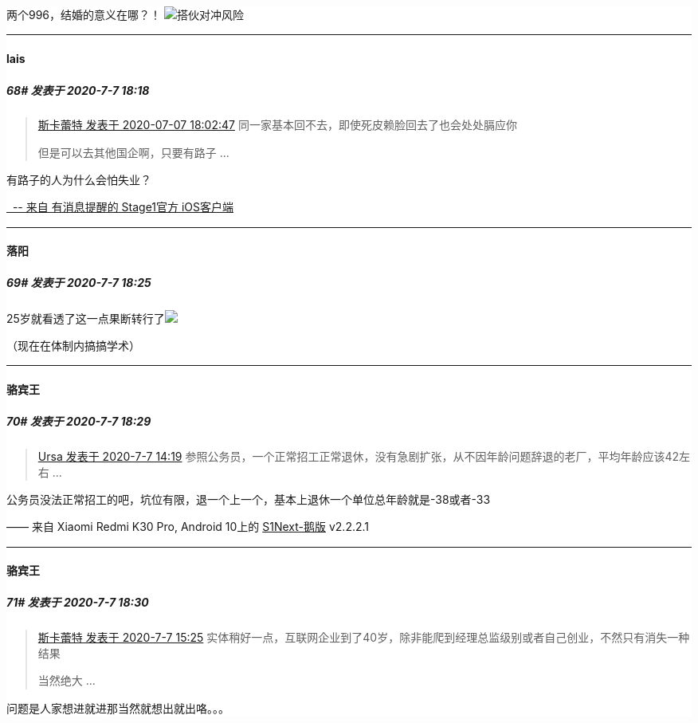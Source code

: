 两个996，结婚的意义在哪？！</blockquote>
<img src="https://static.saraba1st.com/image/smiley/face2017/053.png" referrerpolicy="no-referrer">搭伙对冲风险


-----

####  lais  
##### 68#       发表于 2020-7-7 18:18


<blockquote><a href="httphttps://bbs.saraba1st.com/2b/forum.php?mod=redirect&amp;goto=findpost&amp;pid=48106301&amp;ptid=1946358" target="_blank">斯卡蕾特 发表于 2020-07-07 18:02:47</a>
同一家基本回不去，即使死皮赖脸回去了也会处处膈应你


但是可以去其他国企啊，只要有路子 ...</blockquote>有路子的人为什么会怕失业？

[  -- 来自 有消息提醒的 Stage1官方 iOS客户端](https://itunes.apple.com/fi/app/saraba1st/id1221237470?mt=8)


-----

####  落阳  
##### 69#       发表于 2020-7-7 18:25


25岁就看透了这一点果断转行了<img src="https://static.saraba1st.com/image/smiley/face2017/004.gif" referrerpolicy="no-referrer">

（现在在体制内搞搞学术）


-----

####  骆宾王  
##### 70#       发表于 2020-7-7 18:29


<blockquote><a href="httphttps://bbs.saraba1st.com/2b/forum.php?mod=redirect&amp;goto=findpost&amp;pid=48103339&amp;ptid=1946358" target="_blank">Ursa 发表于 2020-7-7 14:19</a>
参照公务员，一个正常招工正常退休，没有急剧扩张，从不因年龄问题辞退的老厂，平均年龄应该42左右 ...</blockquote>
公务员没法正常招工的吧，坑位有限，退一个上一个，基本上退休一个单位总年龄就是-38或者-33

—— 来自 Xiaomi Redmi K30 Pro, Android 10上的 [S1Next-鹅版](https://github.com/ykrank/S1-Next/releases) v2.2.2.1


-----

####  骆宾王  
##### 71#       发表于 2020-7-7 18:30


<blockquote><a href="httphttps://bbs.saraba1st.com/2b/forum.php?mod=redirect&amp;goto=findpost&amp;pid=48104005&amp;ptid=1946358" target="_blank">斯卡蕾特 发表于 2020-7-7 15:25</a>
实体稍好一点，互联网企业到了40岁，除非能爬到经理总监级别或者自己创业，不然只有消失一种结果


当然绝大 ...</blockquote>
问题是人家想进就进那当然就想出就出咯。。。
